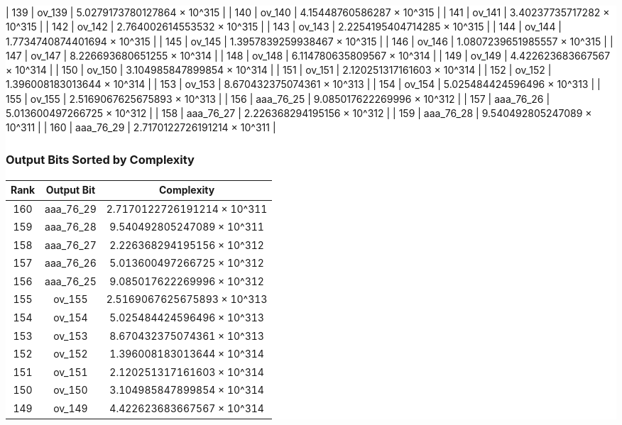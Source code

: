 | 139 | ov_139 | 5.0279173780127864 × 10^315 |
| 140 | ov_140 | 4.15448760586287 × 10^315 |
| 141 | ov_141 | 3.40237735717282 × 10^315 |
| 142 | ov_142 | 2.764002614553532 × 10^315 |
| 143 | ov_143 | 2.2254195404714285 × 10^315 |
| 144 | ov_144 | 1.7734740874401694 × 10^315 |
| 145 | ov_145 | 1.3957839259938467 × 10^315 |
| 146 | ov_146 | 1.0807239651985557 × 10^315 |
| 147 | ov_147 | 8.226693680651255 × 10^314 |
| 148 | ov_148 | 6.114780635809567 × 10^314 |
| 149 | ov_149 | 4.422623683667567 × 10^314 |
| 150 | ov_150 | 3.104985847899854 × 10^314 |
| 151 | ov_151 | 2.120251317161603 × 10^314 |
| 152 | ov_152 | 1.396008183013644 × 10^314 |
| 153 | ov_153 | 8.670432375074361 × 10^313 |
| 154 | ov_154 | 5.025484424596496 × 10^313 |
| 155 | ov_155 | 2.5169067625675893 × 10^313 |
| 156 | aaa_76_25 | 9.085017622269996 × 10^312 |
| 157 | aaa_76_26 | 5.013600497266725 × 10^312 |
| 158 | aaa_76_27 | 2.226368294195156 × 10^312 |
| 159 | aaa_76_28 | 9.540492805247089 × 10^311 |
| 160 | aaa_76_29 | 2.7170122726191214 × 10^311 |

### Output Bits Sorted by Complexity

| Rank | Output Bit | Complexity |
|:----:|:----------:|:----------:|
| 160 | aaa_76_29 | 2.7170122726191214 × 10^311 |
| 159 | aaa_76_28 | 9.540492805247089 × 10^311 |
| 158 | aaa_76_27 | 2.226368294195156 × 10^312 |
| 157 | aaa_76_26 | 5.013600497266725 × 10^312 |
| 156 | aaa_76_25 | 9.085017622269996 × 10^312 |
| 155 | ov_155 | 2.5169067625675893 × 10^313 |
| 154 | ov_154 | 5.025484424596496 × 10^313 |
| 153 | ov_153 | 8.670432375074361 × 10^313 |
| 152 | ov_152 | 1.396008183013644 × 10^314 |
| 151 | ov_151 | 2.120251317161603 × 10^314 |
| 150 | ov_150 | 3.104985847899854 × 10^314 |
| 149 | ov_149 | 4.422623683667567 × 10^314 |